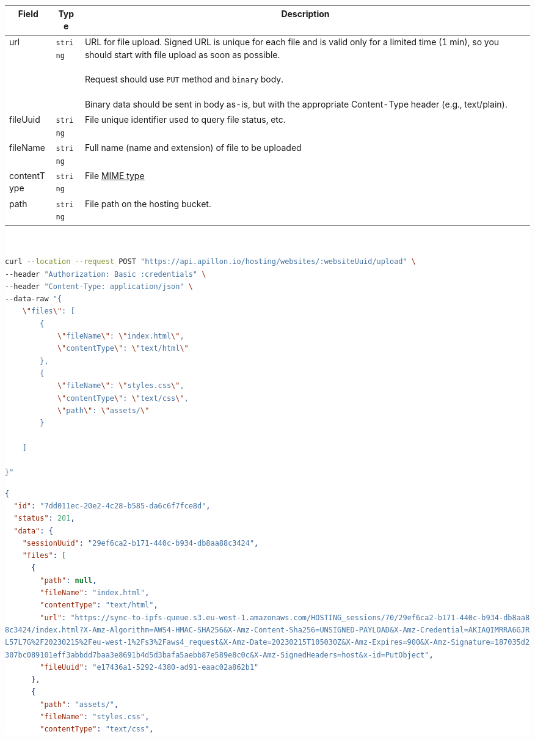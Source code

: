 | Field       | Type     | Description                                                                                                                                                                                                                                                                                                                                 |
| ----------- | -------- | ------------------------------------------------------------------------------------------------------------------------------------------------------------------------------------------------------------------------------------------------------------------------------------------------------------------------------------------- |
| url         | `string` | URL for file upload. Signed URL is unique for each file and is valid only for a limited time (1 min), so you should start with file upload as soon as possible.<br><br>Request should use `PUT` method and `binary` body.<br><br>Binary data should be sent in body as-is, but with the appropriate Content-Type header (e.g., text/plain). |
| fileUuid    | `string` | File unique identifier used to query file status, etc.                                                                                                                                                                                                                                                                                      |
| fileName    | `string` | Full name (name and extension) of file to be uploaded                                                                                                                                                                                                                                                                                       |
| contentType | `string` | File [MIME type](https://developer.mozilla.org/en-US/docs/Web/HTTP/Basics_of_HTTP/MIME_types/Common_types)                                                                                                                                                                                                                                  |
| path        | `string` | File path on the hosting bucket.                                                                                                                                                                                                                                                                                                            |

  </div>
  <div class="split_side">
    <br>
      <CodeGroup>
      <CodeGroupItem title="cURL" active>

```sh
curl --location --request POST "https://api.apillon.io/hosting/websites/:websiteUuid/upload" \
--header "Authorization: Basic :credentials" \
--header "Content-Type: application/json" \
--data-raw "{
    \"files\": [
        {
            \"fileName\": \"index.html\",
            \"contentType\": \"text/html\"
        },
        {
            \"fileName\": \"styles.css\",
            \"contentType\": \"text/css\",
            \"path\": \"assets/\"
        }

    ]

}"
```

  </CodeGroupItem>
  </CodeGroup>
  <CodeGroup>
  <CodeGroupItem title="Response">

```json
{
  "id": "7dd011ec-20e2-4c28-b585-da6c6f7fce8d",
  "status": 201,
  "data": {
    "sessionUuid": "29ef6ca2-b171-440c-b934-db8aa88c3424",
    "files": [
      {
        "path": null,
        "fileName": "index.html",
        "contentType": "text/html",
        "url": "https://sync-to-ipfs-queue.s3.eu-west-1.amazonaws.com/HOSTING_sessions/70/29ef6ca2-b171-440c-b934-db8aa88c3424/index.html?X-Amz-Algorithm=AWS4-HMAC-SHA256&X-Amz-Content-Sha256=UNSIGNED-PAYLOAD&X-Amz-Credential=AKIAQIMRRA6GJRL57L7G%2F20230215%2Feu-west-1%2Fs3%2Faws4_request&X-Amz-Date=20230215T105030Z&X-Amz-Expires=900&X-Amz-Signature=187035d2307bc089101eff3abbdd7baa3e8691b4d5d3bafa5aebb87e589e8c0c&X-Amz-SignedHeaders=host&x-id=PutObject",
        "fileUuid": "e17436a1-5292-4380-ad91-eaac02a862b1"
      },
      {
        "path": "assets/",
        "fileName": "styles.css",
        "contentType": "text/css",
```